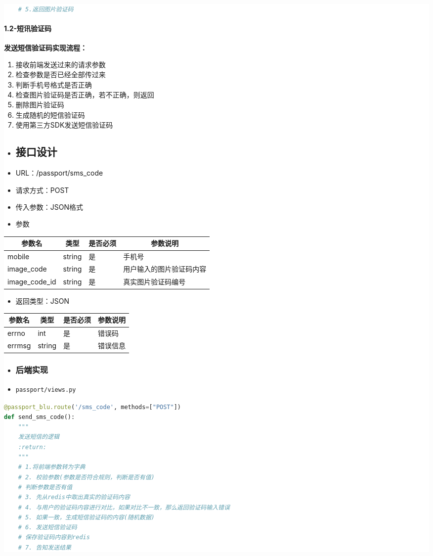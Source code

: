 ```python
    # 5.返回图片验证码

```

#### 1.2-短讯验证码

**发送短信验证码实现流程：**

1. 接收前端发送过来的请求参数
2. 检查参数是否已经全部传过来
3. 判断手机号格式是否正确
4. 检查图片验证码是否正确，若不正确，则返回
5. 删除图片验证码
6. 生成随机的短信验证码
7. 使用第三方SDK发送短信验证码

- ## 接口设计

- URL：/passport/sms_code

- 请求方式：POST

- 传入参数：JSON格式

- 参数

| 参数名        | 类型   | 是否必须 | 参数说明                 |
| ------------- | ------ | -------- | ------------------------ |
| mobile        | string | 是       | 手机号                   |
| image_code    | string | 是       | 用户输入的图片验证码内容 |
| image_code_id | string | 是       | 真实图片验证码编号       |

- 返回类型：JSON

| 参数名 | 类型   | 是否必须 | 参数说明 |
| ------ | ------ | -------- | -------- |
| errno  | int    | 是       | 错误码   |
| errmsg | string | 是       | 错误信息 |

- ### 后端实现

- `passport/views.py`

```python
@passport_blu.route('/sms_code', methods=["POST"])
def send_sms_code():
    """
    发送短信的逻辑
    :return:
    """
    # 1.将前端参数转为字典
    # 2. 校验参数(参数是否符合规则，判断是否有值)
    # 判断参数是否有值
    # 3. 先从redis中取出真实的验证码内容
    # 4. 与用户的验证码内容进行对比，如果对比不一致，那么返回验证码输入错误
    # 5. 如果一致，生成短信验证码的内容(随机数据)
    # 6. 发送短信验证码
    # 保存验证码内容到redis
    # 7. 告知发送结果
```
